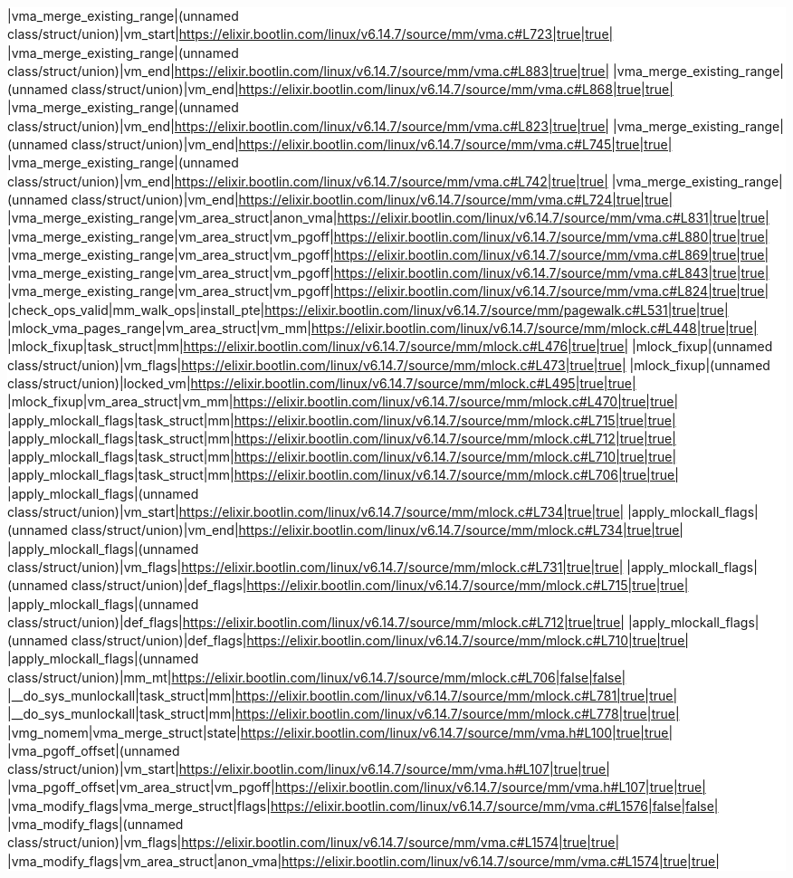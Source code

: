 |vma_merge_existing_range|(unnamed class/struct/union)|vm_start|https://elixir.bootlin.com/linux/v6.14.7/source/mm/vma.c#L723|true|true|
|vma_merge_existing_range|(unnamed class/struct/union)|vm_end|https://elixir.bootlin.com/linux/v6.14.7/source/mm/vma.c#L883|true|true|
|vma_merge_existing_range|(unnamed class/struct/union)|vm_end|https://elixir.bootlin.com/linux/v6.14.7/source/mm/vma.c#L868|true|true|
|vma_merge_existing_range|(unnamed class/struct/union)|vm_end|https://elixir.bootlin.com/linux/v6.14.7/source/mm/vma.c#L823|true|true|
|vma_merge_existing_range|(unnamed class/struct/union)|vm_end|https://elixir.bootlin.com/linux/v6.14.7/source/mm/vma.c#L745|true|true|
|vma_merge_existing_range|(unnamed class/struct/union)|vm_end|https://elixir.bootlin.com/linux/v6.14.7/source/mm/vma.c#L742|true|true|
|vma_merge_existing_range|(unnamed class/struct/union)|vm_end|https://elixir.bootlin.com/linux/v6.14.7/source/mm/vma.c#L724|true|true|
|vma_merge_existing_range|vm_area_struct|anon_vma|https://elixir.bootlin.com/linux/v6.14.7/source/mm/vma.c#L831|true|true|
|vma_merge_existing_range|vm_area_struct|vm_pgoff|https://elixir.bootlin.com/linux/v6.14.7/source/mm/vma.c#L880|true|true|
|vma_merge_existing_range|vm_area_struct|vm_pgoff|https://elixir.bootlin.com/linux/v6.14.7/source/mm/vma.c#L869|true|true|
|vma_merge_existing_range|vm_area_struct|vm_pgoff|https://elixir.bootlin.com/linux/v6.14.7/source/mm/vma.c#L843|true|true|
|vma_merge_existing_range|vm_area_struct|vm_pgoff|https://elixir.bootlin.com/linux/v6.14.7/source/mm/vma.c#L824|true|true|
|check_ops_valid|mm_walk_ops|install_pte|https://elixir.bootlin.com/linux/v6.14.7/source/mm/pagewalk.c#L531|true|true|
|mlock_vma_pages_range|vm_area_struct|vm_mm|https://elixir.bootlin.com/linux/v6.14.7/source/mm/mlock.c#L448|true|true|
|mlock_fixup|task_struct|mm|https://elixir.bootlin.com/linux/v6.14.7/source/mm/mlock.c#L476|true|true|
|mlock_fixup|(unnamed class/struct/union)|vm_flags|https://elixir.bootlin.com/linux/v6.14.7/source/mm/mlock.c#L473|true|true|
|mlock_fixup|(unnamed class/struct/union)|locked_vm|https://elixir.bootlin.com/linux/v6.14.7/source/mm/mlock.c#L495|true|true|
|mlock_fixup|vm_area_struct|vm_mm|https://elixir.bootlin.com/linux/v6.14.7/source/mm/mlock.c#L470|true|true|
|apply_mlockall_flags|task_struct|mm|https://elixir.bootlin.com/linux/v6.14.7/source/mm/mlock.c#L715|true|true|
|apply_mlockall_flags|task_struct|mm|https://elixir.bootlin.com/linux/v6.14.7/source/mm/mlock.c#L712|true|true|
|apply_mlockall_flags|task_struct|mm|https://elixir.bootlin.com/linux/v6.14.7/source/mm/mlock.c#L710|true|true|
|apply_mlockall_flags|task_struct|mm|https://elixir.bootlin.com/linux/v6.14.7/source/mm/mlock.c#L706|true|true|
|apply_mlockall_flags|(unnamed class/struct/union)|vm_start|https://elixir.bootlin.com/linux/v6.14.7/source/mm/mlock.c#L734|true|true|
|apply_mlockall_flags|(unnamed class/struct/union)|vm_end|https://elixir.bootlin.com/linux/v6.14.7/source/mm/mlock.c#L734|true|true|
|apply_mlockall_flags|(unnamed class/struct/union)|vm_flags|https://elixir.bootlin.com/linux/v6.14.7/source/mm/mlock.c#L731|true|true|
|apply_mlockall_flags|(unnamed class/struct/union)|def_flags|https://elixir.bootlin.com/linux/v6.14.7/source/mm/mlock.c#L715|true|true|
|apply_mlockall_flags|(unnamed class/struct/union)|def_flags|https://elixir.bootlin.com/linux/v6.14.7/source/mm/mlock.c#L712|true|true|
|apply_mlockall_flags|(unnamed class/struct/union)|def_flags|https://elixir.bootlin.com/linux/v6.14.7/source/mm/mlock.c#L710|true|true|
|apply_mlockall_flags|(unnamed class/struct/union)|mm_mt|https://elixir.bootlin.com/linux/v6.14.7/source/mm/mlock.c#L706|false|false|
|__do_sys_munlockall|task_struct|mm|https://elixir.bootlin.com/linux/v6.14.7/source/mm/mlock.c#L781|true|true|
|__do_sys_munlockall|task_struct|mm|https://elixir.bootlin.com/linux/v6.14.7/source/mm/mlock.c#L778|true|true|
|vmg_nomem|vma_merge_struct|state|https://elixir.bootlin.com/linux/v6.14.7/source/mm/vma.h#L100|true|true|
|vma_pgoff_offset|(unnamed class/struct/union)|vm_start|https://elixir.bootlin.com/linux/v6.14.7/source/mm/vma.h#L107|true|true|
|vma_pgoff_offset|vm_area_struct|vm_pgoff|https://elixir.bootlin.com/linux/v6.14.7/source/mm/vma.h#L107|true|true|
|vma_modify_flags|vma_merge_struct|flags|https://elixir.bootlin.com/linux/v6.14.7/source/mm/vma.c#L1576|false|false|
|vma_modify_flags|(unnamed class/struct/union)|vm_flags|https://elixir.bootlin.com/linux/v6.14.7/source/mm/vma.c#L1574|true|true|
|vma_modify_flags|vm_area_struct|anon_vma|https://elixir.bootlin.com/linux/v6.14.7/source/mm/vma.c#L1574|true|true|